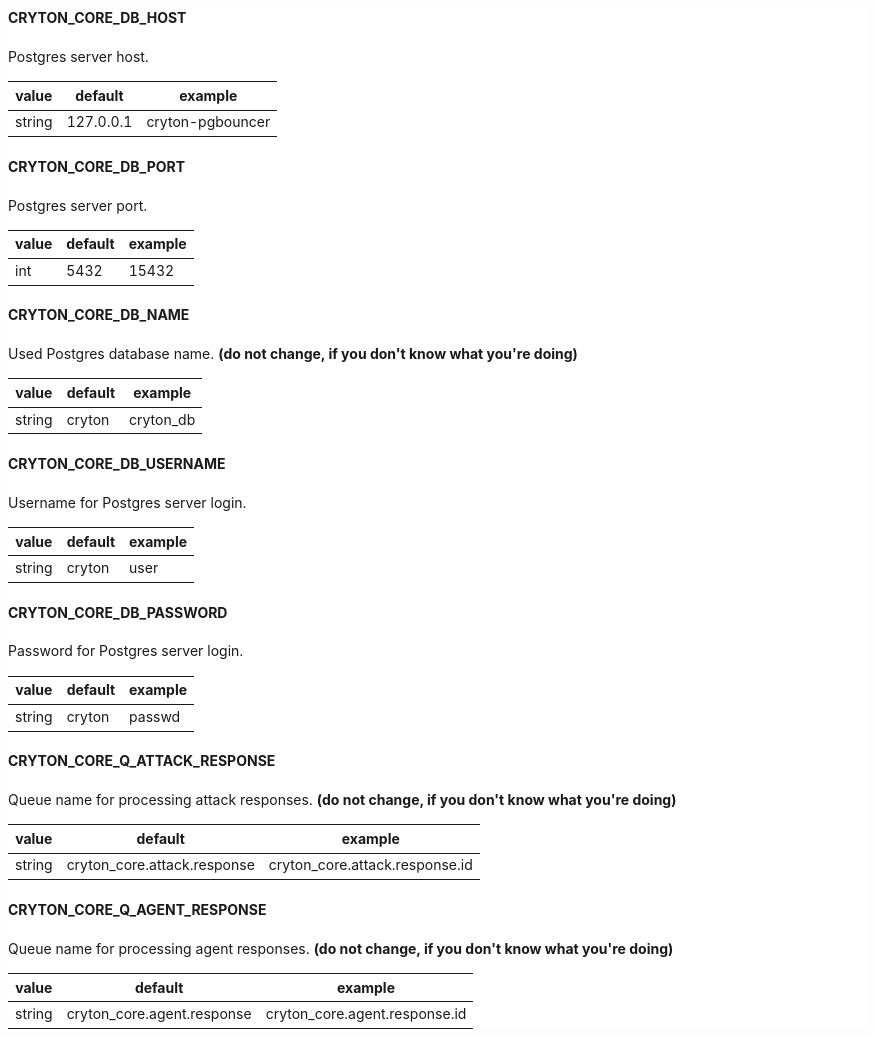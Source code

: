 #### CRYTON_CORE_DB_HOST
Postgres server host.

| value  | default   | example          |
|--------|-----------|------------------|
| string | 127.0.0.1 | cryton-pgbouncer |

#### CRYTON_CORE_DB_PORT
Postgres server port.

| value | default | example |
|-------|---------|---------|
| int   | 5432    | 15432   |

#### CRYTON_CORE_DB_NAME
Used Postgres database name. **(do not change, if you don't know what you're doing)**

| value  | default | example   |
|--------|---------|-----------|
| string | cryton  | cryton_db |

#### CRYTON_CORE_DB_USERNAME
Username for Postgres server login.

| value  | default | example |
|--------|---------|---------|
| string | cryton  | user    |

#### CRYTON_CORE_DB_PASSWORD
Password for Postgres server login.

| value  | default | example |
|--------|---------|---------|
| string | cryton  | passwd  |

#### CRYTON_CORE_Q_ATTACK_RESPONSE
Queue name for processing attack responses. **(do not change, if you don't know what you're doing)**

| value  | default                     | example                        |
|--------|-----------------------------|--------------------------------|
| string | cryton_core.attack.response | cryton_core.attack.response.id |

#### CRYTON_CORE_Q_AGENT_RESPONSE
Queue name for processing agent responses. **(do not change, if you don't know what you're doing)**

| value  | default                    | example                       |
|--------|----------------------------|-------------------------------|
| string | cryton_core.agent.response | cryton_core.agent.response.id |
